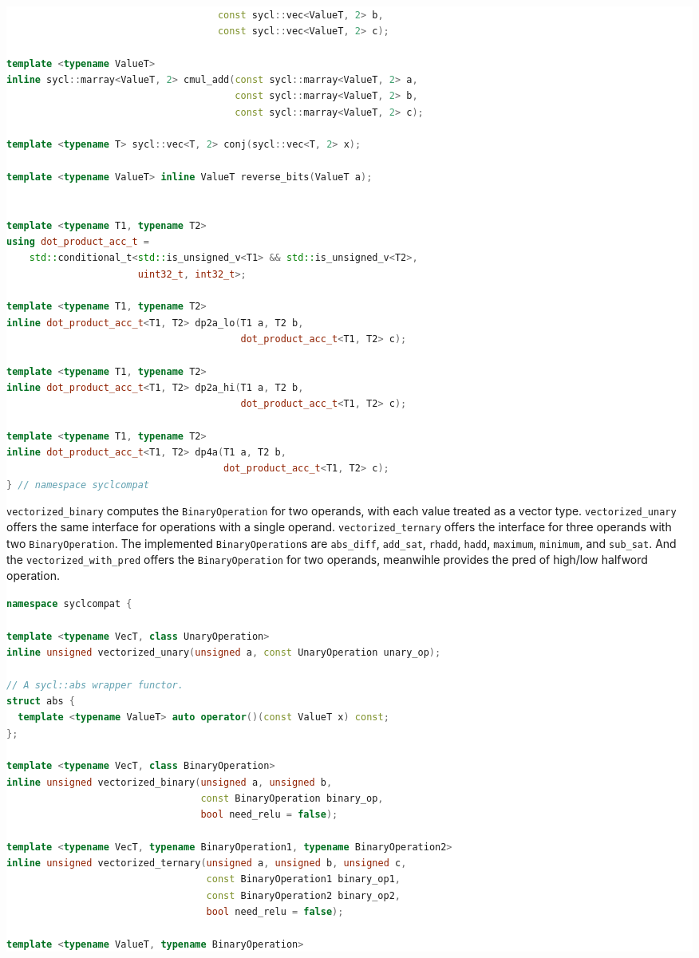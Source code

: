 ```cpp
                                     const sycl::vec<ValueT, 2> b,
                                     const sycl::vec<ValueT, 2> c);

template <typename ValueT>
inline sycl::marray<ValueT, 2> cmul_add(const sycl::marray<ValueT, 2> a,
                                        const sycl::marray<ValueT, 2> b,
                                        const sycl::marray<ValueT, 2> c);

template <typename T> sycl::vec<T, 2> conj(sycl::vec<T, 2> x);

template <typename ValueT> inline ValueT reverse_bits(ValueT a);


template <typename T1, typename T2>
using dot_product_acc_t =
    std::conditional_t<std::is_unsigned_v<T1> && std::is_unsigned_v<T2>,
                       uint32_t, int32_t>;

template <typename T1, typename T2>
inline dot_product_acc_t<T1, T2> dp2a_lo(T1 a, T2 b,
                                         dot_product_acc_t<T1, T2> c);

template <typename T1, typename T2>
inline dot_product_acc_t<T1, T2> dp2a_hi(T1 a, T2 b,
                                         dot_product_acc_t<T1, T2> c);

template <typename T1, typename T2>
inline dot_product_acc_t<T1, T2> dp4a(T1 a, T2 b,
                                      dot_product_acc_t<T1, T2> c);
} // namespace syclcompat
```

`vectorized_binary` computes the `BinaryOperation` for two operands,
with each value treated as a vector type. `vectorized_unary` offers the same
interface for operations with a single operand. `vectorized_ternary` offers the
interface for three operands with two `BinaryOperation`.
The implemented `BinaryOperation`s are `abs_diff`, `add_sat`, `rhadd`, `hadd`,
`maximum`, `minimum`, and `sub_sat`.
And the `vectorized_with_pred` offers the `BinaryOperation` for two operands,
meanwihle provides the pred of high/low halfword operation.

```cpp
namespace syclcompat {
  
template <typename VecT, class UnaryOperation>
inline unsigned vectorized_unary(unsigned a, const UnaryOperation unary_op);

// A sycl::abs wrapper functor.
struct abs {
  template <typename ValueT> auto operator()(const ValueT x) const;
};

template <typename VecT, class BinaryOperation>
inline unsigned vectorized_binary(unsigned a, unsigned b,
                                  const BinaryOperation binary_op,
                                  bool need_relu = false);

template <typename VecT, typename BinaryOperation1, typename BinaryOperation2>
inline unsigned vectorized_ternary(unsigned a, unsigned b, unsigned c,
                                   const BinaryOperation1 binary_op1,
                                   const BinaryOperation2 binary_op2,
                                   bool need_relu = false);

template <typename ValueT, typename BinaryOperation>
```